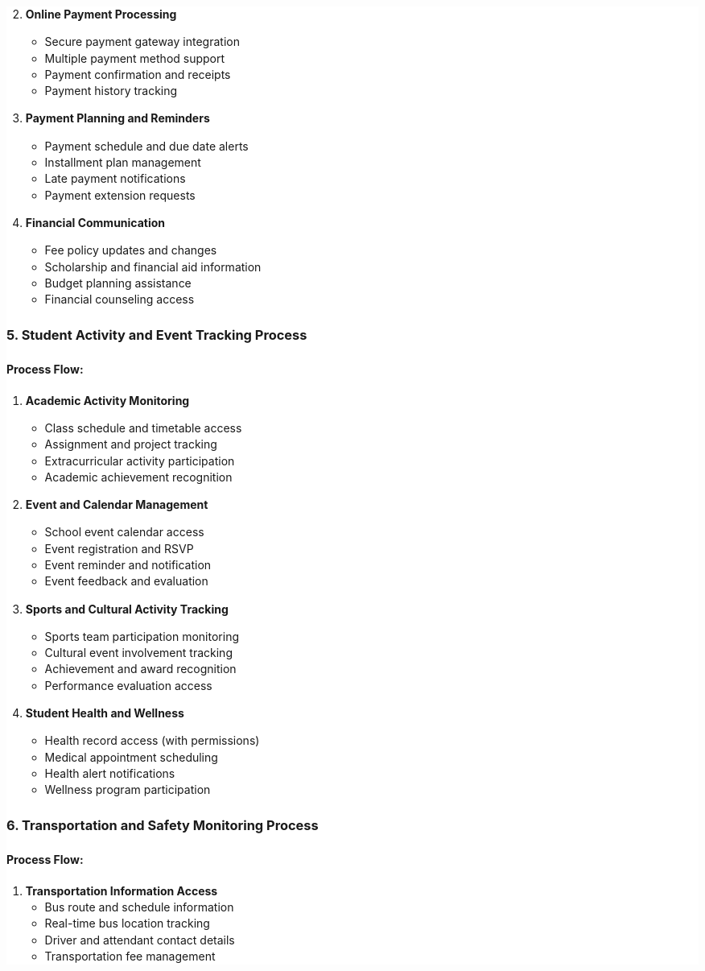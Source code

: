 2. **Online Payment Processing**
   - Secure payment gateway integration
   - Multiple payment method support
   - Payment confirmation and receipts
   - Payment history tracking

3. **Payment Planning and Reminders**
   - Payment schedule and due date alerts
   - Installment plan management
   - Late payment notifications
   - Payment extension requests

4. **Financial Communication**
   - Fee policy updates and changes
   - Scholarship and financial aid information
   - Budget planning assistance
   - Financial counseling access

### 5. Student Activity and Event Tracking Process

#### Process Flow:
1. **Academic Activity Monitoring**
   - Class schedule and timetable access
   - Assignment and project tracking
   - Extracurricular activity participation
   - Academic achievement recognition

2. **Event and Calendar Management**
   - School event calendar access
   - Event registration and RSVP
   - Event reminder and notification
   - Event feedback and evaluation

3. **Sports and Cultural Activity Tracking**
   - Sports team participation monitoring
   - Cultural event involvement tracking
   - Achievement and award recognition
   - Performance evaluation access

4. **Student Health and Wellness**
   - Health record access (with permissions)
   - Medical appointment scheduling
   - Health alert notifications
   - Wellness program participation

### 6. Transportation and Safety Monitoring Process

#### Process Flow:
1. **Transportation Information Access**
   - Bus route and schedule information
   - Real-time bus location tracking
   - Driver and attendant contact details
   - Transportation fee management
